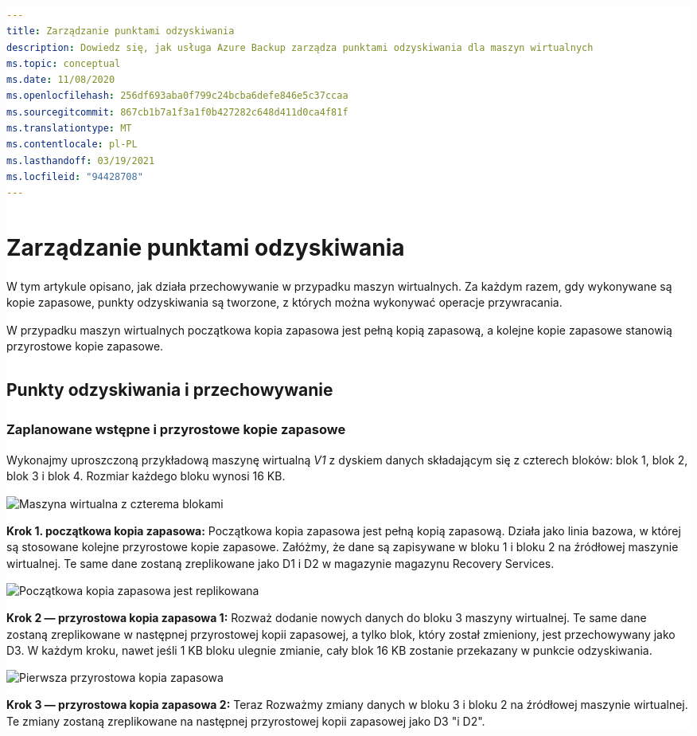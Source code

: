 ```yaml
---
title: Zarządzanie punktami odzyskiwania
description: Dowiedz się, jak usługa Azure Backup zarządza punktami odzyskiwania dla maszyn wirtualnych
ms.topic: conceptual
ms.date: 11/08/2020
ms.openlocfilehash: 256df693aba0f799c24bcba6defe846e5c37ccaa
ms.sourcegitcommit: 867cb1b7a1f3a1f0b427282c648d411d0ca4f81f
ms.translationtype: MT
ms.contentlocale: pl-PL
ms.lasthandoff: 03/19/2021
ms.locfileid: "94428708"
---
```

# <a name="manage-recovery-points"></a>Zarządzanie punktami odzyskiwania

W tym artykule opisano, jak działa przechowywanie w przypadku maszyn wirtualnych. Za każdym razem, gdy wykonywane są kopie zapasowe, punkty odzyskiwania są tworzone, z których można wykonywać operacje przywracania.

W przypadku maszyn wirtualnych początkowa kopia zapasowa jest pełną kopią zapasową, a kolejne kopie zapasowe stanowią przyrostowe kopie zapasowe.

## <a name="recovery-points-and-retention"></a>Punkty odzyskiwania i przechowywanie

### <a name="scheduled-initial-and-incremental-backup"></a>Zaplanowane wstępne i przyrostowe kopie zapasowe

Wykonajmy uproszczoną przykładową maszynę wirtualną *V1* z dyskiem danych składającym się z czterech bloków: blok 1, blok 2, blok 3 i blok 4. Rozmiar każdego bloku wynosi 16 KB.

![Maszyna wirtualna z czterema blokami](./media/manage-recovery-points/four-blocks.png)

**Krok 1. początkowa kopia zapasowa:** Początkowa kopia zapasowa jest pełną kopią zapasową. Działa jako linia bazowa, w której są stosowane kolejne przyrostowe kopie zapasowe. Załóżmy, że dane są zapisywane w bloku 1 i bloku 2 na źródłowej maszynie wirtualnej. Te same dane zostaną zreplikowane jako D1 i D2 w magazynie magazynu Recovery Services.

![Początkowa kopia zapasowa jest replikowana](./media/manage-recovery-points/initial-backup.png)

**Krok 2 — przyrostowa kopia zapasowa 1:** Rozważ dodanie nowych danych do bloku 3 maszyny wirtualnej. Te same dane zostaną zreplikowane w następnej przyrostowej kopii zapasowej, a tylko blok, który został zmieniony, jest przechowywany jako D3.  W każdym kroku, nawet jeśli 1 KB bloku ulegnie zmianie, cały blok 16 KB zostanie przekazany w punkcie odzyskiwania.

![Pierwsza przyrostowa kopia zapasowa](./media/manage-recovery-points/first-incremental-backup.png)

**Krok 3 — przyrostowa kopia zapasowa 2:**  Teraz Rozważmy zmiany danych w bloku 3 i bloku 2 na źródłowej maszynie wirtualnej. Te zmiany zostaną zreplikowane na następnej przyrostowej kopii zapasowej jako D3 "i D2".
